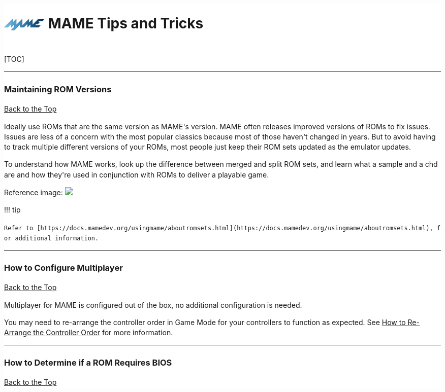 # <img src="/assets/emulators/mame.png" alt="EmuDeck guide" width="80" style="vertical-align: middle"> MAME Tips and Tricks

[TOC]

---

### Maintaining ROM Versions

[Back to the Top](#mame-table-of-contents)

Ideally use ROMs that are the same version as MAME's version. MAME often releases improved versions of ROMs to fix issues. Issues are less of a concern with the most popular classics because most of those haven't changed in years. But to avoid having to track multiple different versions of your ROMs, most people just keep their ROM sets updated as the emulator updates.

To understand how MAME works, look up the difference between merged and split ROM sets, and learn what a sample and a chd are and how they're used in conjunction with ROMs to deliver a playable game.

Reference image: <img src="https://user-images.githubusercontent.com/108900299/230745173-8be48509-2131-4dc7-b4da-efb96a4b2594.png" height="300">

!!! tip

    Refer to [https://docs.mamedev.org/usingmame/aboutromsets.html](https://docs.mamedev.org/usingmame/aboutromsets.html), for additional information.

---

### How to Configure Multiplayer

[Back to the Top](#mame-table-of-contents)

Multiplayer for MAME is configured out of the box, no additional configuration is needed.

You may need to re-arrange the controller order in Game Mode for your controllers to function as expected. See [How to Re-Arrange the Controller Order](../../controls-and-hotkeys/steamos/external-controllers.md#how-to-re-arrange-the-controller-order) for more information.

---

### How to Determine if a ROM Requires BIOS

[Back to the Top](#mame-table-of-contents)
